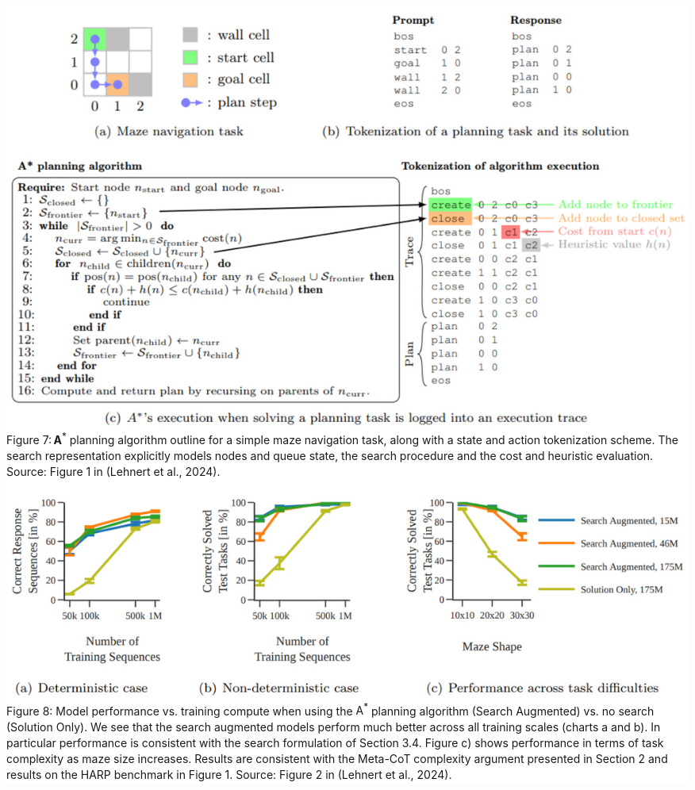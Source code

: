 ![](images/810be9ce2ce3da21395da14d1e32ed9a21fc0081f6cfa661c477651e93d09b9a.jpg)  
Figure $7\colon\mathbf{A}^{*}$ planning algorithm outline for a simple maze navigation task, along with a state and action tokenization scheme. The search representation explicitly models nodes and queue state, the search procedure and the cost and heuristic evaluation. Source: Figure 1 in (Lehnert et al., 2024).  

![](images/7e06cda57bc5cfda0dac62b602ad8a114e57ef9d479d08bf611db4c2385e1ec3.jpg)  
Figure 8: Model performance vs. training compute when using the $\mathsf{A}^{*}$ planning algorithm (Search Augmented) vs. no search (Solution Only). We see that the search augmented models perform much better across all training scales (charts a and b). In particular performance is consistent with the search formulation of Section 3.4. Figure c) shows performance in terms of task complexity as maze size increases. Results are consistent with the Meta-CoT complexity argument presented in Section 2 and results on the HARP benchmark in Figure 1. Source: Figure 2 in (Lehnert et al., 2024).  

